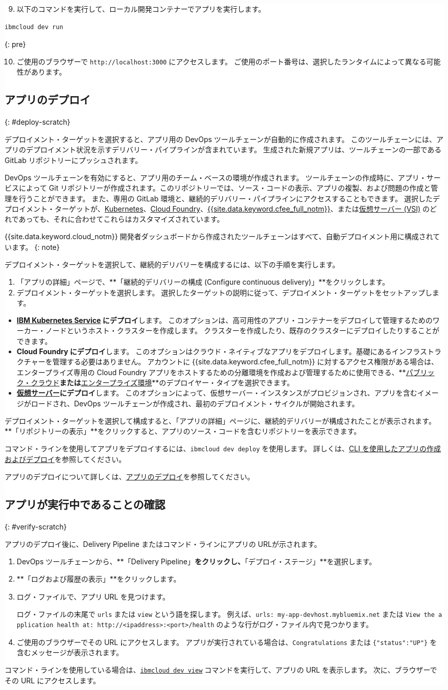 9. 以下のコマンドを実行して、ローカル開発コンテナーでアプリを実行します。

  ```bash
  ibmcloud dev run
  ```
  {: pre}

10. ご使用のブラウザーで `http://localhost:3000` にアクセスします。 ご使用のポート番号は、選択したランタイムによって異なる可能性があります。

## アプリのデプロイ
{: #deploy-scratch}

デプロイメント・ターゲットを選択すると、アプリ用の DevOps ツールチェーンが自動的に作成されます。 このツールチェーンには、アプリのデプロイメント状況を示すデリバリー・パイプラインが含まれています。 生成された新規アプリは、ツールチェーンの一部である GitLab リポジトリーにプッシュされます。

DevOps ツールチェーンを有効にすると、アプリ用のチーム・ベースの環境が作成されます。 ツールチェーンの作成時に、アプリ・サービスによって Git リポジトリーが作成されます。このリポジトリーでは、ソース・コードの表示、アプリの複製、および問題の作成と管理を行うことができます。 また、専用の GitLab 環境と、継続的デリバリー・パイプラインにアクセスすることもできます。 選択したデプロイメント・ターゲットが、[Kubernetes](/docs/containers?topic=containers-getting-started)、[Cloud Foundry](/docs/cloud-foundry-public?topic=cloud-foundry-public-about-cf)、[{{site.data.keyword.cfee_full_notm}}](/docs/cloud-foundry?topic=cloud-foundry-about)、または[仮想サーバー (VSI)](/docs/vsi?topic=virtual-servers-getting-started-tutorial) のどれであっても、それに合わせてこれらはカスタマイズされています。

{{site.data.keyword.cloud_notm}} 開発者ダッシュボードから作成されたツールチェーンはすべて、自動デプロイメント用に構成されています。
{: note}

デプロイメント・ターゲットを選択して、継続的デリバリーを構成するには、以下の手順を実行します。

1. 「アプリの詳細」ページで、**「継続的デリバリーの構成 (Configure continuous delivery)」**をクリックします。
2. デプロイメント・ターゲットを選択します。 選択したターゲットの説明に従って、デプロイメント・ターゲットをセットアップします。
  * **[IBM Kubernetes Service](/docs/containers?topic=containers-app) にデプロイ**します。 このオプションは、高可用性のアプリ・コンテナーをデプロイして管理するためのワーカー・ノードというホスト・クラスターを作成します。 クラスターを作成したり、既存のクラスターにデプロイしたりすることができます。
  * **Cloud Foundry にデプロイ**します。 このオプションはクラウド・ネイティブなアプリをデプロイします。基礎にあるインフラストラクチャーを管理する必要はありません。 アカウントに {{site.data.keyword.cfee_full_notm}} に対するアクセス権限がある場合は、エンタープライズ専用の Cloud Foundry アプリをホストするための分離環境を作成および管理するために使用できる、**[パブリック・クラウド](/docs/cloud-foundry-public?topic=cloud-foundry-public-deployingapps)**または**[エンタープライズ環境](/docs/cloud-foundry?topic=cloud-foundry-deploy_apps)**のデプロイヤー・タイプを選択できます。
  * **[仮想サーバー](/docs/vsi?topic=virtual-servers-deploying-to-a-virtual-server)にデプロイ**します。 このオプションによって、仮想サーバー・インスタンスがプロビジョンされ、アプリを含むイメージがロードされ、DevOps ツールチェーンが作成され、最初のデプロイメント・サイクルが開始されます。

デプロイメント・ターゲットを選択して構成すると、「アプリの詳細」ページに、継続的デリバリーが構成されたことが表示されます。 **「リポジトリーの表示」**をクリックすると、アプリのソース・コードを含むリポジトリーを表示できます。

コマンド・ラインを使用してアプリをデプロイするには、`ibmcloud dev deploy` を使用します。 詳しくは、[CLI を使用したアプリの作成およびデプロイ](/docs/apps?topic=creating-apps-create-deploy-app-cli)を参照してください。

アプリのデプロイについて詳しくは、[アプリのデプロイ](/docs/apps?topic=creating-apps-deploying-apps)を参照してください。

## アプリが実行中であることの確認
{: #verify-scratch}

アプリのデプロイ後に、Delivery Pipeline またはコマンド・ラインにアプリの URLが示されます。

1. DevOps ツールチェーンから、**「Delivery Pipeline」**をクリックし、**「デプロイ・ステージ」**を選択します。
2. **「ログおよび履歴の表示」**をクリックします。
3. ログ・ファイルで、アプリ URL を見つけます。

   ログ・ファイルの末尾で `urls` または `view` という語を探します。 例えば、`urls: my-app-devhost.mybluemix.net` または `View the application health at: http://<ipaddress>:<port>/health` のような行がログ・ファイル内で見つかります。

4. ご使用のブラウザーでその URL にアクセスします。 アプリが実行されている場合は、`Congratulations` または `{"status":"UP"}` を含むメッセージが表示されます。

コマンド・ラインを使用している場合は、[`ibmcloud dev view`](/docs/cli/idt?topic=cloud-cli-idt-cli#view) コマンドを実行して、アプリの URL を表示します。 次に、ブラウザーでその URL にアクセスします。

